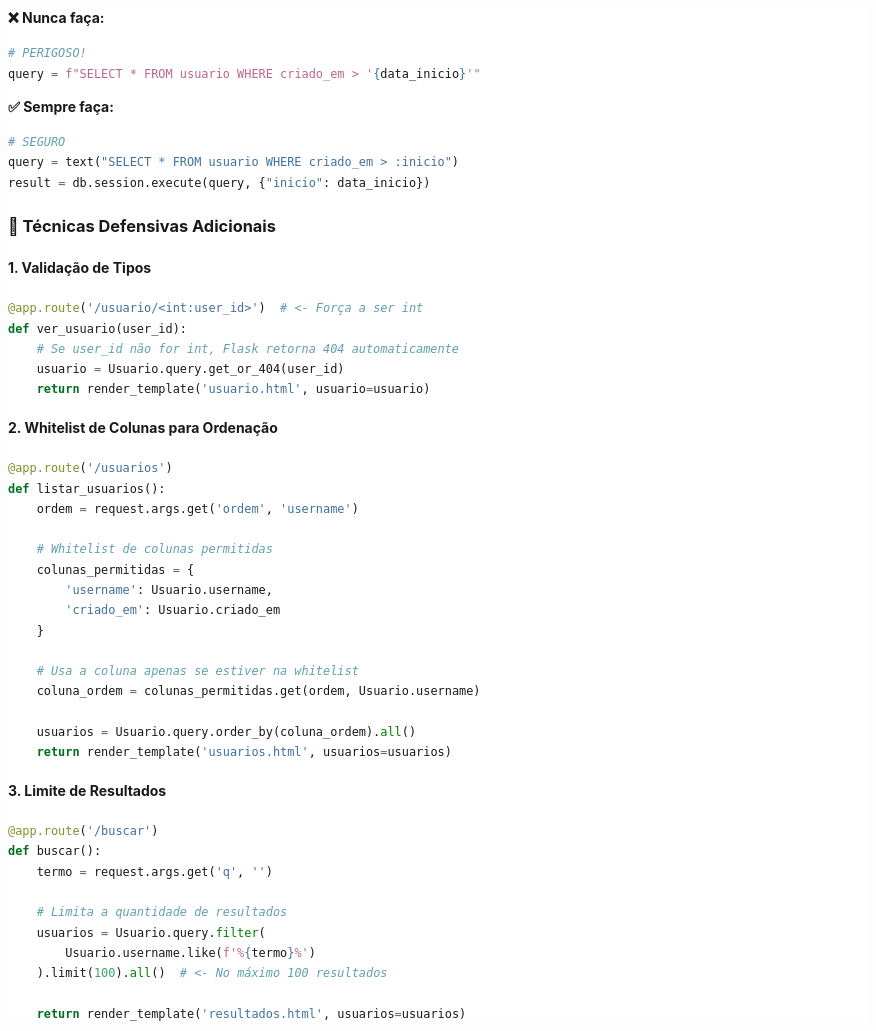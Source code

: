 
**❌ Nunca faça:**
```python
# PERIGOSO!
query = f"SELECT * FROM usuario WHERE criado_em > '{data_inicio}'"
```

**✅ Sempre faça:**
```python
# SEGURO
query = text("SELECT * FROM usuario WHERE criado_em > :inicio")
result = db.session.execute(query, {"inicio": data_inicio})
```

### 🎯 Técnicas Defensivas Adicionais

#### 1. Validação de Tipos

```python
@app.route('/usuario/<int:user_id>')  # <- Força a ser int
def ver_usuario(user_id):
    # Se user_id não for int, Flask retorna 404 automaticamente
    usuario = Usuario.query.get_or_404(user_id)
    return render_template('usuario.html', usuario=usuario)
```

#### 2. Whitelist de Colunas para Ordenação

```python
@app.route('/usuarios')
def listar_usuarios():
    ordem = request.args.get('ordem', 'username')
    
    # Whitelist de colunas permitidas
    colunas_permitidas = {
        'username': Usuario.username,
        'criado_em': Usuario.criado_em
    }
    
    # Usa a coluna apenas se estiver na whitelist
    coluna_ordem = colunas_permitidas.get(ordem, Usuario.username)
    
    usuarios = Usuario.query.order_by(coluna_ordem).all()
    return render_template('usuarios.html', usuarios=usuarios)
```

#### 3. Limite de Resultados

```python
@app.route('/buscar')
def buscar():
    termo = request.args.get('q', '')
    
    # Limita a quantidade de resultados
    usuarios = Usuario.query.filter(
        Usuario.username.like(f'%{termo}%')
    ).limit(100).all()  # <- No máximo 100 resultados
    
    return render_template('resultados.html', usuarios=usuarios)
```
